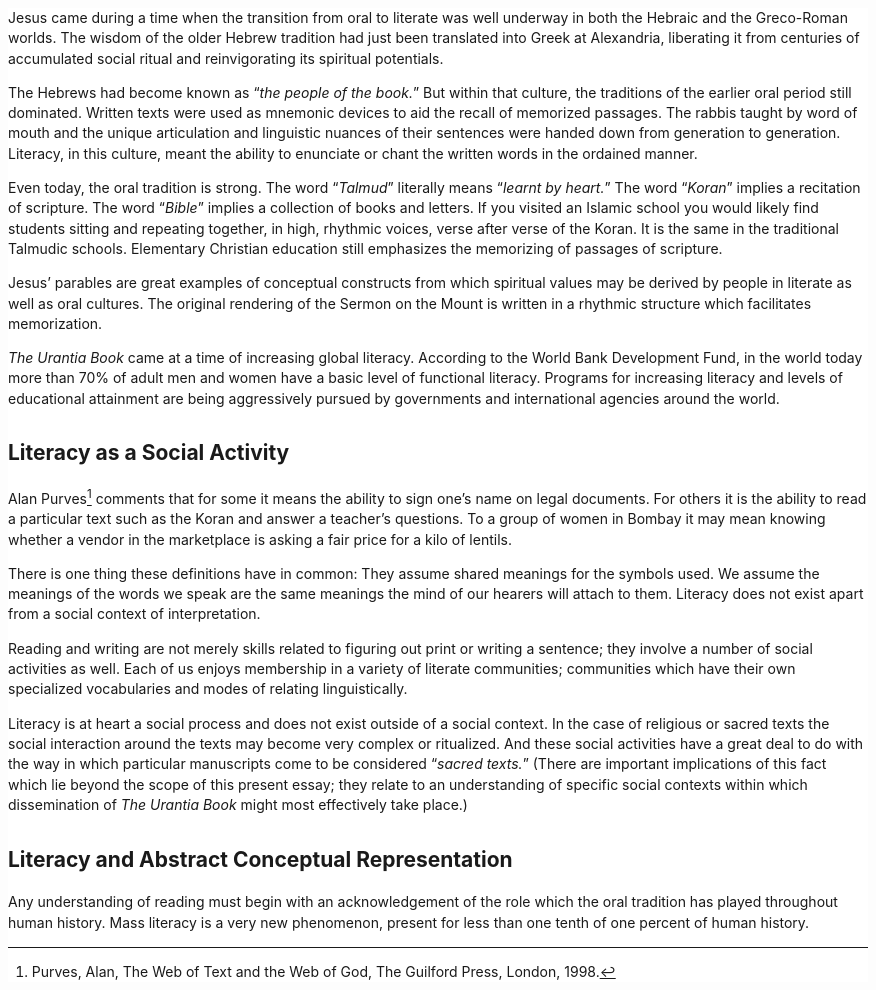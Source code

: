 Jesus came during a time when the transition from oral to literate was well underway in both the Hebraic and the Greco-Roman worlds. The wisdom of the older Hebrew tradition had just been translated into Greek at Alexandria, liberating it from centuries of accumulated social ritual and reinvigorating its spiritual potentials. 

The Hebrews had become known as “_the people of the book._” But within that culture, the traditions of the earlier oral period still dominated. Written texts were used as mnemonic devices to aid the recall of memorized passages. The rabbis taught by word of mouth and the unique articulation and linguistic nuances of their sentences were handed down from generation to generation. Literacy, in this culture, meant the ability to enunciate or chant the written words in the ordained manner. 

Even today, the oral tradition is strong. The word “_Talmud_” literally means “_learnt by heart._” The word “_Koran_” implies a recitation of scripture. The word “_Bible_” implies a collection of books and letters. If you visited an Islamic school you would likely find students sitting and repeating together, in high, rhythmic voices, verse after verse of the Koran. It is the same in the traditional Talmudic schools. Elementary Christian education still emphasizes the memorizing of passages of scripture. 

Jesus’ parables are great examples of conceptual constructs from which spiritual values may be derived by people in literate as well as oral cultures. The original rendering of the Sermon on the Mount is written in a rhythmic structure which facilitates memorization. 

_The Urantia Book_ came at a time of increasing global literacy. According to the World Bank Development Fund, in the world today more than 70% of adult men and women have a basic level of functional literacy. Programs for increasing literacy and levels of educational attainment are being aggressively pursued by governments and international agencies around the world. 

## Literacy as a Social Activity 

Alan Purves[^5] comments that for some it means the ability to sign one’s name on legal documents. For others it is the ability to read a particular text such as the Koran and answer a teacher’s questions. To a group of women in Bombay it may mean knowing whether a vendor in the marketplace is asking a fair price for a kilo of lentils. 

There is one thing these definitions have in common: They assume shared meanings for the symbols used. We assume the meanings of the words we speak are the same meanings the mind of our hearers will attach to them. Literacy does not exist apart from a social context of interpretation. 

Reading and writing are not merely skills related to figuring out print or writing a sentence; they involve a number of social activities as well. Each of us enjoys membership in a variety of literate communities; communities which have their own specialized vocabularies and modes of relating linguistically. 

Literacy is at heart a social process and does not exist outside of a social context. In the case of religious or sacred texts the social interaction around the texts may become very complex or ritualized. And these social activities have a great deal to do with the way in which particular manuscripts come to be considered “_sacred texts._” (There are important implications of this fact which lie beyond the scope of this present essay; they relate to an understanding of specific social contexts within which dissemination of _The Urantia Book_ might most effectively take place.) 

## Literacy and Abstract Conceptual Representation 

Any understanding of reading must begin with an acknowledgement of the role which the oral tradition has played throughout human history. Mass literacy is a very new phenomenon, present for less than one tenth of one percent of human history. 


[^1]: Eiseley, Loren, The Innocent Assassins: Poems by Loren Eiseley, Charles Scribner’s Sons, New York, 1973. 
[^2]: McMullan, Marshall, and Gordon, Terrence, Understanding Media: The Extensions of Man, Ginko Press, 2003. 
[^3]: Niebuhr, H. Richard, The Meaning of Revelation, Collier Books, New York, 1941. 
[^4]: Olson, David, The World on Paper: The Conceptual and Cognitive Implications of Writing and Reading, Cambridge University Press, Cambridge, 1998. 
[^5]: Purves, Alan, The Web of Text and the Web of God, The Guilford Press, London, 1998. 
[^6]: Smith, Huston, Beyond the Post-Modern Mind, The Theosophical Publishing House, Wheaton, 1982. 
[^7]: _____________, _The Urantia Book_, Uversa Press, Chicago, 